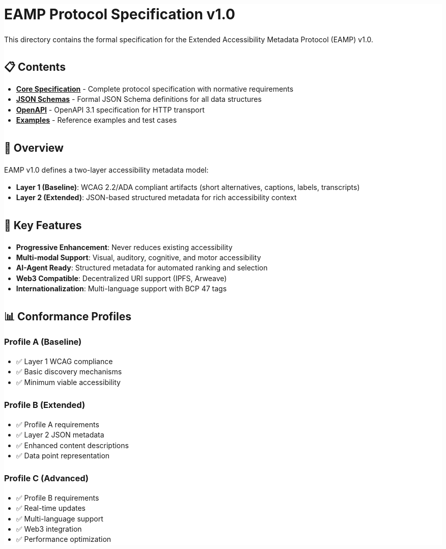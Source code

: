 # EAMP Protocol Specification v1.0

This directory contains the formal specification for the Extended Accessibility Metadata Protocol (EAMP) v1.0.

## 📋 Contents

- **[Core Specification](./specification.md)** - Complete protocol specification with normative requirements
- **[JSON Schemas](./schemas/)** - Formal JSON Schema definitions for all data structures
- **[OpenAPI](./openapi/)** - OpenAPI 3.1 specification for HTTP transport
- **[Examples](./examples/)** - Reference examples and test cases

## 🎯 Overview

EAMP v1.0 defines a two-layer accessibility metadata model:

- **Layer 1 (Baseline)**: WCAG 2.2/ADA compliant artifacts (short alternatives, captions, labels, transcripts)
- **Layer 2 (Extended)**: JSON-based structured metadata for rich accessibility context

## 🔗 Key Features

- **Progressive Enhancement**: Never reduces existing accessibility
- **Multi-modal Support**: Visual, auditory, cognitive, and motor accessibility
- **AI-Agent Ready**: Structured metadata for automated ranking and selection
- **Web3 Compatible**: Decentralized URI support (IPFS, Arweave)
- **Internationalization**: Multi-language support with BCP 47 tags

## 📊 Conformance Profiles

### Profile A (Baseline)
- ✅ Layer 1 WCAG compliance
- ✅ Basic discovery mechanisms
- ✅ Minimum viable accessibility

### Profile B (Extended)  
- ✅ Profile A requirements
- ✅ Layer 2 JSON metadata
- ✅ Enhanced content descriptions
- ✅ Data point representation

### Profile C (Advanced)
- ✅ Profile B requirements
- ✅ Real-time updates
- ✅ Multi-language support
- ✅ Web3 integration
- ✅ Performance optimization
